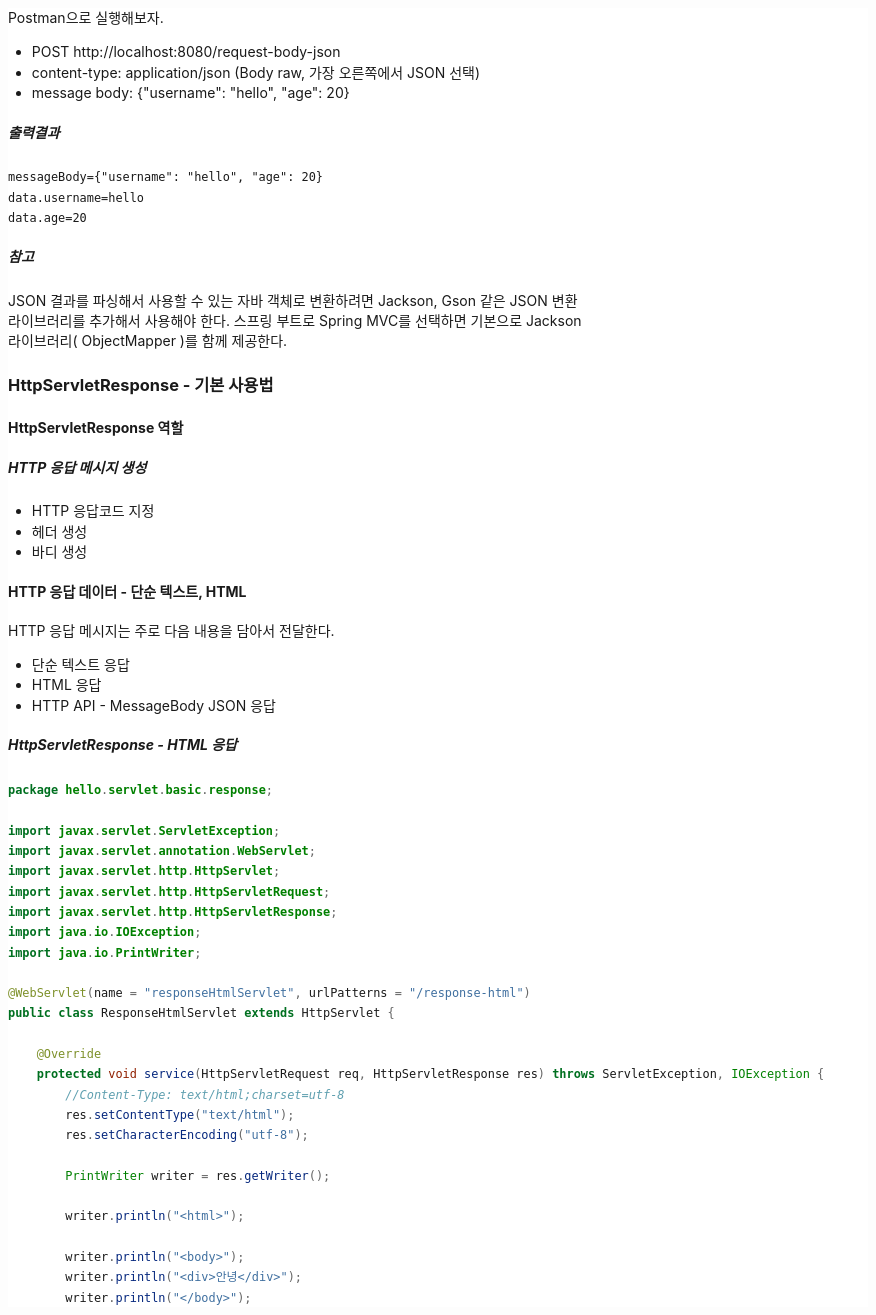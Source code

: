 Postman으로 실행해보자.

- POST http://localhost:8080/request-body-json
- content-type: application/json (Body raw, 가장 오른쪽에서 JSON 선택)
- message body: {"username": "hello", "age": 20}

##### 출력결과

```
messageBody={"username": "hello", "age": 20}
data.username=hello
data.age=20
```

##### 참고

JSON 결과를 파싱해서 사용할 수 있는 자바 객체로 변환하려면 Jackson, Gson 같은 JSON 변환<br>
라이브러리를 추가해서 사용해야 한다. 스프링 부트로 Spring MVC를 선택하면 기본으로 Jackson<br>
라이브러리( ObjectMapper )를 함께 제공한다.

### HttpServletResponse - 기본 사용법

#### HttpServletResponse 역할

##### HTTP 응답 메시지 생성

- HTTP 응답코드 지정
- 헤더 생성
- 바디 생성

#### HTTP 응답 데이터 - 단순 텍스트, HTML

HTTP 응답 메시지는 주로 다음 내용을 담아서 전달한다.

- 단순 텍스트 응답
- HTML 응답
- HTTP API - MessageBody JSON 응답

##### HttpServletResponse - HTML 응답

```java
package hello.servlet.basic.response;

import javax.servlet.ServletException;
import javax.servlet.annotation.WebServlet;
import javax.servlet.http.HttpServlet;
import javax.servlet.http.HttpServletRequest;
import javax.servlet.http.HttpServletResponse;
import java.io.IOException;
import java.io.PrintWriter;

@WebServlet(name = "responseHtmlServlet", urlPatterns = "/response-html")
public class ResponseHtmlServlet extends HttpServlet {

    @Override
    protected void service(HttpServletRequest req, HttpServletResponse res) throws ServletException, IOException {
        //Content-Type: text/html;charset=utf-8
        res.setContentType("text/html");
        res.setCharacterEncoding("utf-8");

        PrintWriter writer = res.getWriter();

        writer.println("<html>");

        writer.println("<body>");
        writer.println("<div>안녕</div>");
        writer.println("</body>");
```